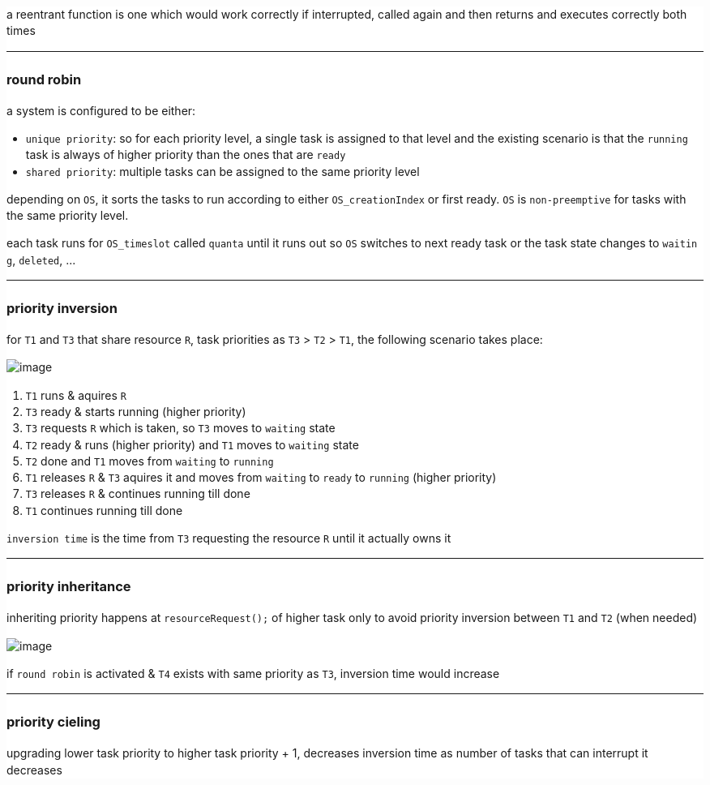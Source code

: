 a reentrant function is one which would work correctly if interrupted, called again and then returns and executes correctly both times

---

### round robin

a system is configured to be either:

- `unique priority`: so for each priority level, a single task is assigned to that level and the existing scenario is that the `running` task is always of higher priority than the ones that are `ready`
- `shared priority`: multiple tasks can be assigned to the same priority level

depending on `OS`, it sorts the tasks to run according to either `OS_creationIndex` or first ready. `OS` is `non-preemptive` for tasks with the same priority level.

each task runs for `OS_timeslot` called `quanta` until it runs out so `OS` switches to next ready task or the task state changes to `waiting`, `deleted`, ...

---

### priority inversion

for `T1` and `T3` that share resource `R`, task priorities as `T3` > `T2` > `T1`, the following scenario takes place:

![image](https://github.com/yasminEzF/Notes/assets/109252157/cc5646a0-a472-4171-9947-984054919dd0)

1. `T1` runs & aquires `R`
2. `T3` ready & starts running (higher priority)
3. `T3` requests `R` which is taken, so `T3` moves to `waiting` state
4. `T2` ready & runs (higher priority) and `T1` moves to `waiting` state
5. `T2` done and `T1` moves from `waiting` to `running`
6. `T1` releases `R` & `T3` aquires it and moves from `waiting` to `ready` to `running` (higher priority)
7. `T3` releases `R` & continues running till done
8. `T1` continues running till done

`inversion time` is the time from `T3` requesting the resource `R` until it actually owns it

---

### priority inheritance

inheriting priority happens at `resourceRequest();` of higher task only to avoid priority inversion between `T1` and `T2` (when needed)

![image](https://github.com/yasminEzF/Notes/assets/109252157/188c2fce-3b35-4e02-912f-38175288894c)

if `round robin` is activated & `T4` exists with same priority as `T3`, inversion time would increase

---

### priority cieling

upgrading lower task priority to higher task priority + 1, decreases inversion time as number of tasks that can interrupt it decreases
